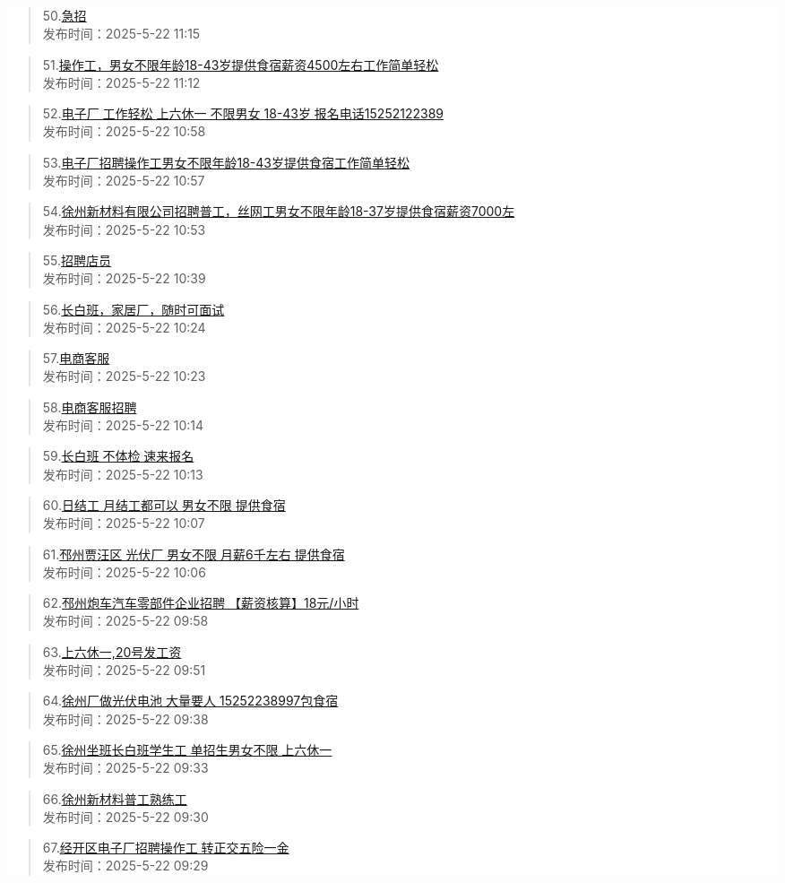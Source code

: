 >50.[急招](https://www.pzzc.net/forum.php?mod=viewthread&tid=10515037)<br>
>发布时间：2025-5-22 11:15

>51.[操作工，男女不限年龄18-43岁提供食宿薪资4500左右工作简单轻松](https://www.pzzc.net/forum.php?mod=viewthread&tid=10515035)<br>
>发布时间：2025-5-22 11:12

>52.[电子厂 工作轻松 上六休一 不限男女 18-43岁 报名电话15252122389](https://www.pzzc.net/forum.php?mod=viewthread&tid=10515031)<br>
>发布时间：2025-5-22 10:58

>53.[电子厂招聘操作工男女不限年龄18-43岁提供食宿工作简单轻松](https://www.pzzc.net/forum.php?mod=viewthread&tid=10515030)<br>
>发布时间：2025-5-22 10:57

>54.[徐州新材料有限公司招聘普工，丝网工男女不限年龄18-37岁提供食宿薪资7000左](https://www.pzzc.net/forum.php?mod=viewthread&tid=10515028)<br>
>发布时间：2025-5-22 10:53

>55.[招聘店员](https://www.pzzc.net/forum.php?mod=viewthread&tid=10515025)<br>
>发布时间：2025-5-22 10:39

>56.[长白班，家居厂，随时可面试](https://www.pzzc.net/forum.php?mod=viewthread&tid=10515018)<br>
>发布时间：2025-5-22 10:24

>57.[电商客服](https://www.pzzc.net/forum.php?mod=viewthread&tid=10515017)<br>
>发布时间：2025-5-22 10:23

>58.[电商客服招聘](https://www.pzzc.net/forum.php?mod=viewthread&tid=10515014)<br>
>发布时间：2025-5-22 10:14

>59.[长白班 不体检 速来报名](https://www.pzzc.net/forum.php?mod=viewthread&tid=10515013)<br>
>发布时间：2025-5-22 10:13

>60.[日结工 月结工都可以  男女不限 提供食宿](https://www.pzzc.net/forum.php?mod=viewthread&tid=10515008)<br>
>发布时间：2025-5-22 10:07

>61.[邳州贾汪区 光伏厂 男女不限 月薪6千左右 提供食宿](https://www.pzzc.net/forum.php?mod=viewthread&tid=10515007)<br>
>发布时间：2025-5-22 10:06

>62.[邳州炮车汽车零部件企业招聘
【薪资核算】18元/小时](https://www.pzzc.net/forum.php?mod=viewthread&tid=10515006)<br>
>发布时间：2025-5-22 09:58

>63.[上六休一,20号发工资](https://www.pzzc.net/forum.php?mod=viewthread&tid=10515004)<br>
>发布时间：2025-5-22 09:51

>64.[徐州厂做光伏电池 大量要人  15252238997包食宿](https://www.pzzc.net/forum.php?mod=viewthread&tid=10515000)<br>
>发布时间：2025-5-22 09:38

>65.[徐州坐班长白班学生工 单招生男女不限 上六休一](https://www.pzzc.net/forum.php?mod=viewthread&tid=10514997)<br>
>发布时间：2025-5-22 09:33

>66.[徐州新材料普工熟练工](https://www.pzzc.net/forum.php?mod=viewthread&tid=10514996)<br>
>发布时间：2025-5-22 09:30

>67.[经开区电子厂招聘操作工 转正交五险一金](https://www.pzzc.net/forum.php?mod=viewthread&tid=10514995)<br>
>发布时间：2025-5-22 09:29
